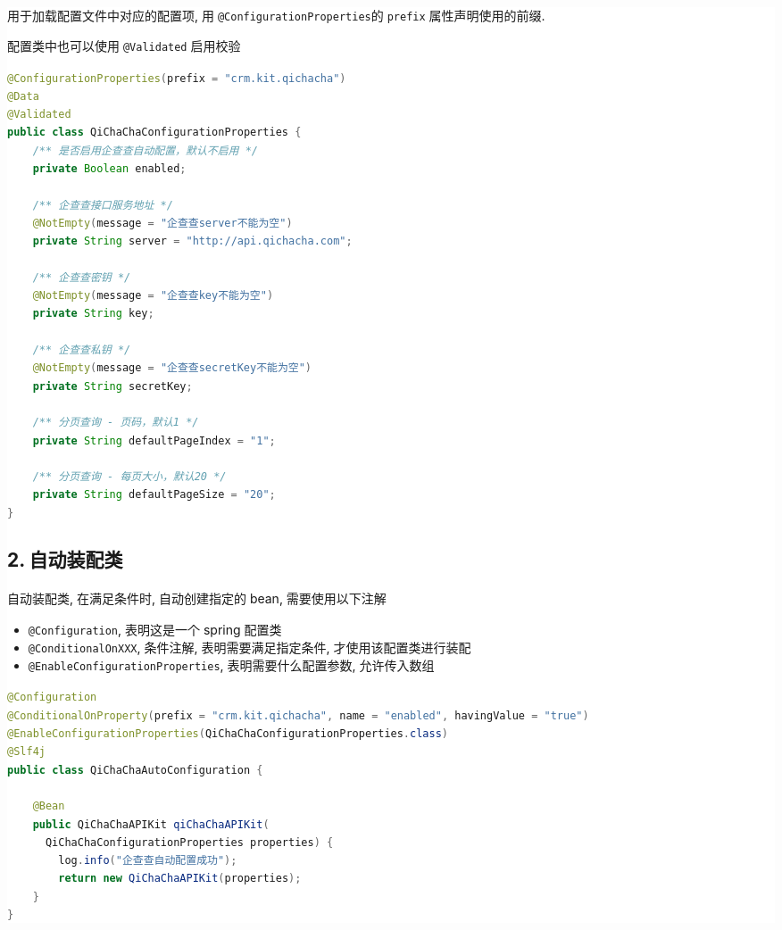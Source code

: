 用于加载配置文件中对应的配置项, 用 `@ConfigurationProperties`的 `prefix` 属性声明使用的前缀. 

配置类中也可以使用 `@Validated` 启用校验

```java
@ConfigurationProperties(prefix = "crm.kit.qichacha")
@Data
@Validated
public class QiChaChaConfigurationProperties {
    /** 是否启用企查查自动配置，默认不启用 */
    private Boolean enabled;

    /** 企查查接口服务地址 */
    @NotEmpty(message = "企查查server不能为空")
    private String server = "http://api.qichacha.com";

    /** 企查查密钥 */
    @NotEmpty(message = "企查查key不能为空")
    private String key;

    /** 企查查私钥 */
    @NotEmpty(message = "企查查secretKey不能为空")
    private String secretKey;

    /** 分页查询 - 页码，默认1 */
    private String defaultPageIndex = "1";

    /** 分页查询 - 每页大小，默认20 */
    private String defaultPageSize = "20";
}
```

## 2. 自动装配类

自动装配类, 在满足条件时, 自动创建指定的 bean, 需要使用以下注解

- `@Configuration`, 表明这是一个 spring 配置类
- `@ConditionalOnXXX`, 条件注解, 表明需要满足指定条件, 才使用该配置类进行装配
- `@EnableConfigurationProperties`, 表明需要什么配置参数, 允许传入数组

```java
@Configuration
@ConditionalOnProperty(prefix = "crm.kit.qichacha", name = "enabled", havingValue = "true")
@EnableConfigurationProperties(QiChaChaConfigurationProperties.class)
@Slf4j
public class QiChaChaAutoConfiguration {

    @Bean
    public QiChaChaAPIKit qiChaChaAPIKit(
      QiChaChaConfigurationProperties properties) {
        log.info("企查查自动配置成功");
        return new QiChaChaAPIKit(properties);
    }
}
```

